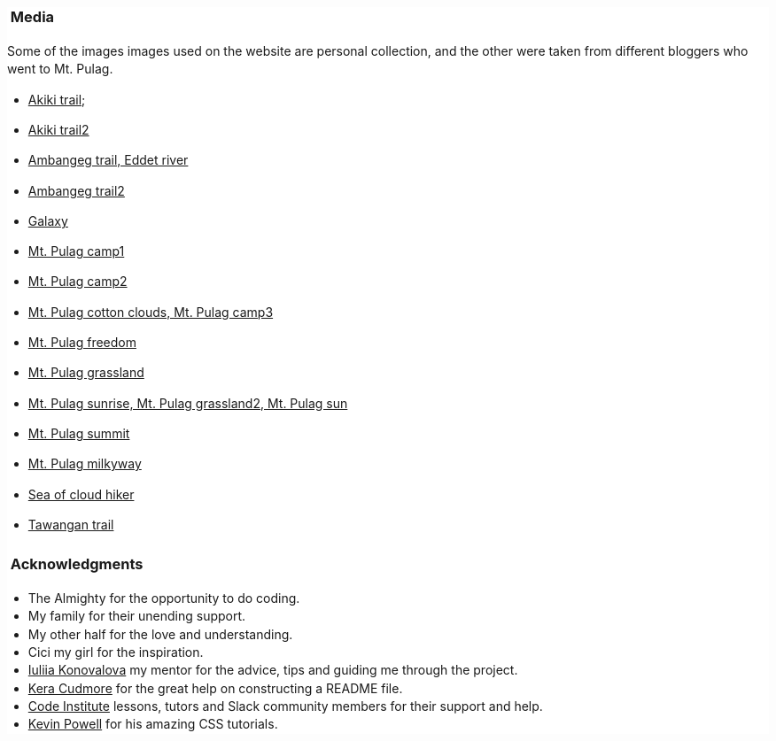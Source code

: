 ###  Media

Some of the images images used on the website are personal collection, and the other were taken from different bloggers who went to Mt. Pulag.

* [Akiki trail](https://jamieinhernook.wordpress.com/wp-content/uploads/2016/12/2016-12-15-09-27-09.jpg);
* [Akiki trail2](http://www.pinoymountaineer.com/2022/06/hiking-matters-701-my-third-akiki-ambangeg-dayhike-of-mt-pulag.html)
* [Ambangeg trail, Eddet river](https://jedtravelsblog.wordpress.com/2017/12/14/mt-pulag-2017/)
* [Ambangeg trail2](https://tinamariejoy.blogspot.com/2016/06/our-freezing-quest-to-witness-mount.html)
* [Galaxy](https://www.aaronpalabyab.com/blog/2016/10/21/mt-pulag-akiki-trail-astrophotography)
* [Mt. Pulag camp1](https://www.rappler.com/philippines/201044-mount-pulag-reopens-hikers-trekkers/)
* [Mt. Pulag camp2](https://www.meloy.co/2013/03/camping-at-mount-pulag-ambangag-trail-slow-trekking-with-anywhere-philippines.html)
* [Mt. Pulag cotton clouds, Mt. Pulag camp3](https://gypsettingfreespirit.wordpress.com/tag/mount-pulag/)
* [Mt. Pulag freedom](https://pnmsadventures.weebly.com/mt-pulag-traverse.html)
* [Mt. Pulag grassland](https://peakd.com/hive-194913/@ybanezkim26/mt-pulag-the-playground-of-the-gods-part-2)
* [Mt. Pulag sunrise, Mt. Pulag grassland2, Mt. Pulag sun](https://loneprowler.com/2015/04/09/mt-pulag/)

* [Mt. Pulag summit](https://hiketomountains.com/wp-content/uploads/2021/12/Mt-Pulag-4-768x560.jpg)
* [Mt. Pulag milkyway](https://www.flickr.com/photos/jianphotography/8578765930)

* [Sea of cloud hiker](https://dakilanglaagan.com/2017/09/18/mt-pulag-what-the-playground-of-gods-taught-us-about-taking-things-slowly-via-akiki-trail/)
* [Tawangan trail](https://thirdworldtrekker.wordpress.com/2017/02/07/mt-pulag-via-tawangan/)


  
###  Acknowledgments

- The Almighty for the opportunity to do coding.
- My family for their unending support.
- My other half for the love and understanding.
- Cici my girl for the inspiration.
- [Iuliia Konovalova](https://github.com/IuliiaKonovalova) my mentor for the advice, tips and guiding me through the project.
- [Kera Cudmore](https://github.com/kera-cudmore) for the great help on constructing a README file.
- [Code Institute](https://codeinstitute.net/) lessons, tutors and Slack community members for their support and help.
- [Kevin Powell](https://www.youtube.com/user/KepowOb) for his amazing CSS tutorials.
